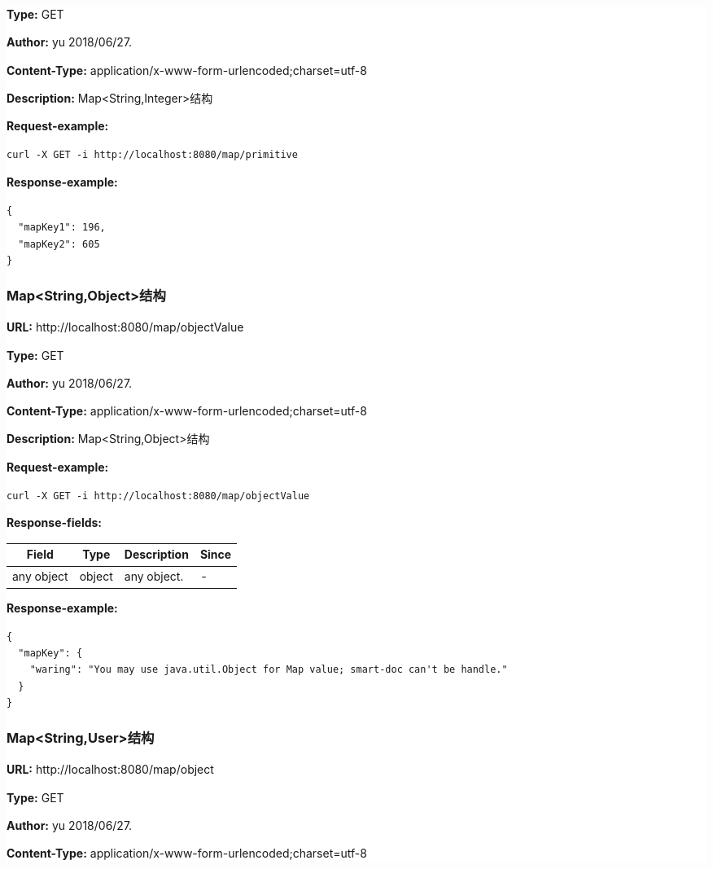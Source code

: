 **Type:** GET

**Author:** yu 2018/06/27.

**Content-Type:** application/x-www-form-urlencoded;charset=utf-8

**Description:** Map&lt;String,Integer&gt;结构

**Request-example:**
```
curl -X GET -i http://localhost:8080/map/primitive
```

**Response-example:**
```
{
  "mapKey1": 196,
  "mapKey2": 605
}
```

### Map&lt;String,Object&gt;结构
**URL:** http://localhost:8080/map/objectValue

**Type:** GET

**Author:** yu 2018/06/27.

**Content-Type:** application/x-www-form-urlencoded;charset=utf-8

**Description:** Map&lt;String,Object&gt;结构

**Request-example:**
```
curl -X GET -i http://localhost:8080/map/objectValue
```
**Response-fields:**

Field | Type|Description|Since
---|---|---|---
any object|object|any object.|-

**Response-example:**
```
{
  "mapKey": {
    "waring": "You may use java.util.Object for Map value; smart-doc can't be handle."
  }
}
```

### Map&lt;String,User&gt;结构
**URL:** http://localhost:8080/map/object

**Type:** GET

**Author:** yu 2018/06/27.

**Content-Type:** application/x-www-form-urlencoded;charset=utf-8
